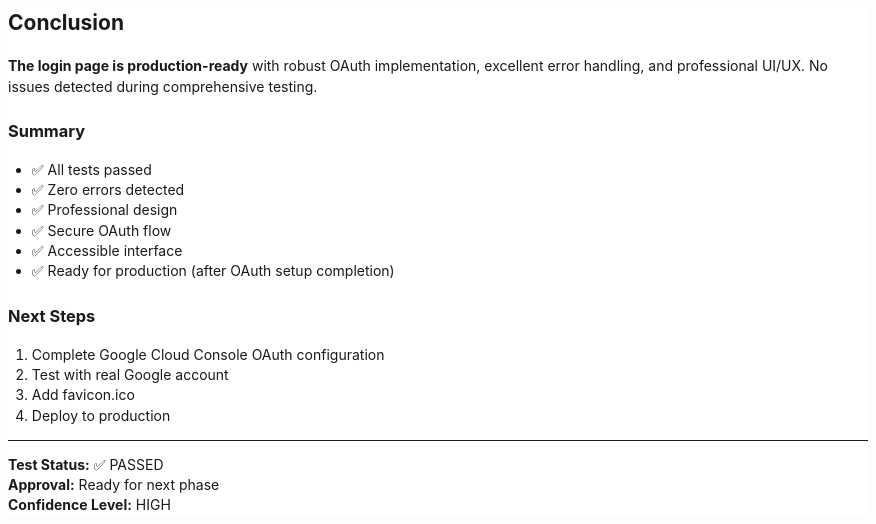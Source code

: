 
## Conclusion

**The login page is production-ready** with robust OAuth implementation, excellent error handling, and professional UI/UX. No issues detected during comprehensive testing.

### Summary
- ✅ All tests passed
- ✅ Zero errors detected
- ✅ Professional design
- ✅ Secure OAuth flow
- ✅ Accessible interface
- ✅ Ready for production (after OAuth setup completion)

### Next Steps
1. Complete Google Cloud Console OAuth configuration
2. Test with real Google account
3. Add favicon.ico
4. Deploy to production

---

**Test Status:** ✅ PASSED  
**Approval:** Ready for next phase  
**Confidence Level:** HIGH

